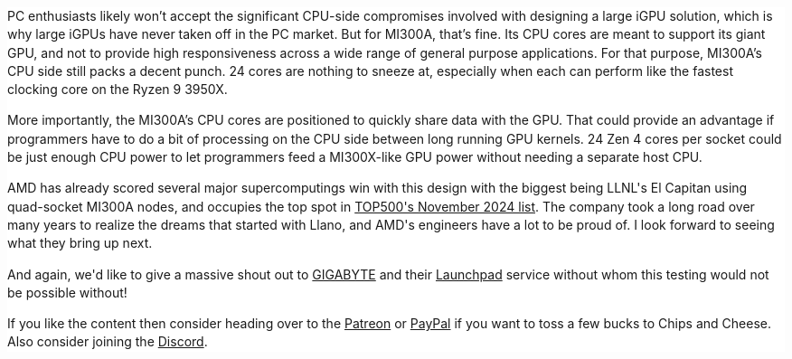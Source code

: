 PC enthusiasts likely won’t accept the significant CPU-side compromises involved with designing a large iGPU solution, which is why large iGPUs have never taken off in the PC market. But for MI300A, that’s fine. Its CPU cores are meant to support its giant GPU, and not to provide high responsiveness across a wide range of general purpose applications. For that purpose, MI300A’s CPU side still packs a decent punch. 24 cores are nothing to sneeze at, especially when each can perform like the fastest clocking core on the Ryzen 9 3950X.

More importantly, the MI300A’s CPU cores are positioned to quickly share data with the GPU. That could provide an advantage if programmers have to do a bit of processing on the CPU side between long running GPU kernels. 24 Zen 4 cores per socket could be just enough CPU power to let programmers feed a MI300X-like GPU power without needing a separate host CPU.

AMD has already scored several major supercomputings win with this design with the biggest being LLNL's El Capitan using quad-socket MI300A nodes, and occupies the top spot in [TOP500's November 2024 list](https://top500.org/lists/top500/2024/11/). The company took a long road over many years to realize the dreams that started with Llano, and AMD's engineers have a lot to be proud of. I look forward to seeing what they bring up next.

And again, we'd like to give a massive shout out to [GIGABYTE](https://www.gigabyte.com/) and their [Launchpad](https://launchpad.gigacomputing.com/) service without whom this testing would not be possible without!

If you like the content then consider heading over to the [Patreon](https://www.patreon.com/ChipsandCheese) or [PayPal](https://www.paypal.com/donate/?hosted_button_id=4EMPH66SBGVSQ) if you want to toss a few bucks to Chips and Cheese. Also consider joining the [Discord](https://discord.gg/TwVnRhxgY2).